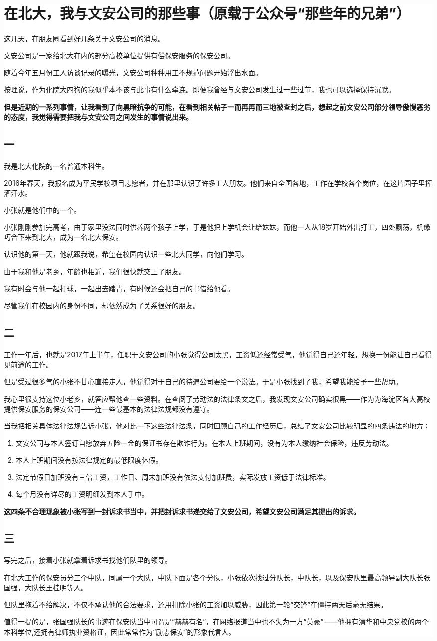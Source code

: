 # 在北大，我与文安公司的那些事（原载于公众号“那些年的兄弟”）

这几天，在朋友圈看到好几条关于文安公司的消息。

文安公司是一家给北大在内的部分高校单位提供有偿保安服务的保安公司。

随着今年五月份工人访谈记录的曝光，文安公司种种用工不规范问题开始浮出水面。

按理说，作为化院大四狗的我似乎本不该与此事有什么牵连。即便我曾经与文安公司发生过一些过节，我也可以选择保持沉默。

**但是近期的一系列事情，让我看到了向黑暗抗争的可能，在看到相关帖子一而再再而三地被查封之后，想起之前文安公司部分领导傲慢恶劣的态度，我觉得需要把我与文安公司之间发生的事情说出来。**

## 一

我是北大化院的一名普通本科生。

2016年春天，我报名成为平民学校项目志愿者，并在那里认识了许多工人朋友。他们来自全国各地，工作在学校各个岗位，在这片园子里挥洒汗水。

小张就是他们中的一个。

小张刚刚参加完高考，由于家里没法同时供养两个孩子上学，于是他把上学机会让给妹妹，而他一人从18岁开始外出打工，四处飘荡，机缘巧合下来到北大，成为一名北大保安。

认识他的第一天，他就跟我说，希望在校园内认识一些北大同学，向他们学习。

由于我和他是老乡，年龄也相近，我们很快就交上了朋友。

我有时会与他一起打球，一起出去踏青，有时候还会把自己的书借给他看。

尽管我们在校园内的身份不同，却依然成为了关系很好的朋友。

## 二

工作一年后，也就是2017年上半年，任职于文安公司的小张觉得公司太黑，工资低还经常受气，他觉得自己还年轻，想换一份能让自己看得见前途的工作。

但是受过很多气的小张不甘心直接走人，他觉得对于自己的待遇公司要给一个说法。于是小张找到了我，希望我能给予一些帮助。

我心里很支持这位小老乡，就答应帮他查一些资料。在查阅了劳动法的法律条文之后，我发现文安公司确实很黑——作为为海淀区各大高校提供保安服务的保安公司——连一些最基本的法律法规都没有遵守。

当我把相关具体法律法规告诉小张，他对比一下这些法律法条，同时回顾自己的工作经历后，总结了文安公司比较明显的四条违法的地方：

1. 文安公司与本人签订自愿放弃五险一金的保证书存在欺诈行为。在本人上班期间，没有为本人缴纳社会保险，违反劳动法。

2. 本人上班期间没有按法律规定的最低限度休假。

3. 法定节假日加班没有三倍工资，工作日、周末加班没有依法支付加班费，实际发放工资低于法律标准。

4. 每个月没有详尽的工资明细发到本人手中。

**这四条不合理现象被小张写到一封诉求书当中，并把封诉求书递交给了文安公司，希望文安公司满足其提出的诉求。**

## 三

写完之后，接着小张就拿着诉求书找他们队里的领导。

在北大工作的保安员分三个中队，同属一个大队，中队下面是各个分队，小张依次找过分队长，中队长，以及保安队里最高领导副大队长张国强，大队长王桂明等人。

但队里拖着不给解决，不仅不承认他的合法要求，还用扣除小张的工资加以威胁，因此第一轮“交锋”在僵持两天后毫无结果。

值得一提的是，张国强队长的事迹在保安队当中可谓是“赫赫有名”，在网络报道当中也不失为一方“英豪”——他拥有清华和中央党校的两个本科学位,还拥有律师执业资格证，因此常常作为“励志保安”的形象代言人。

